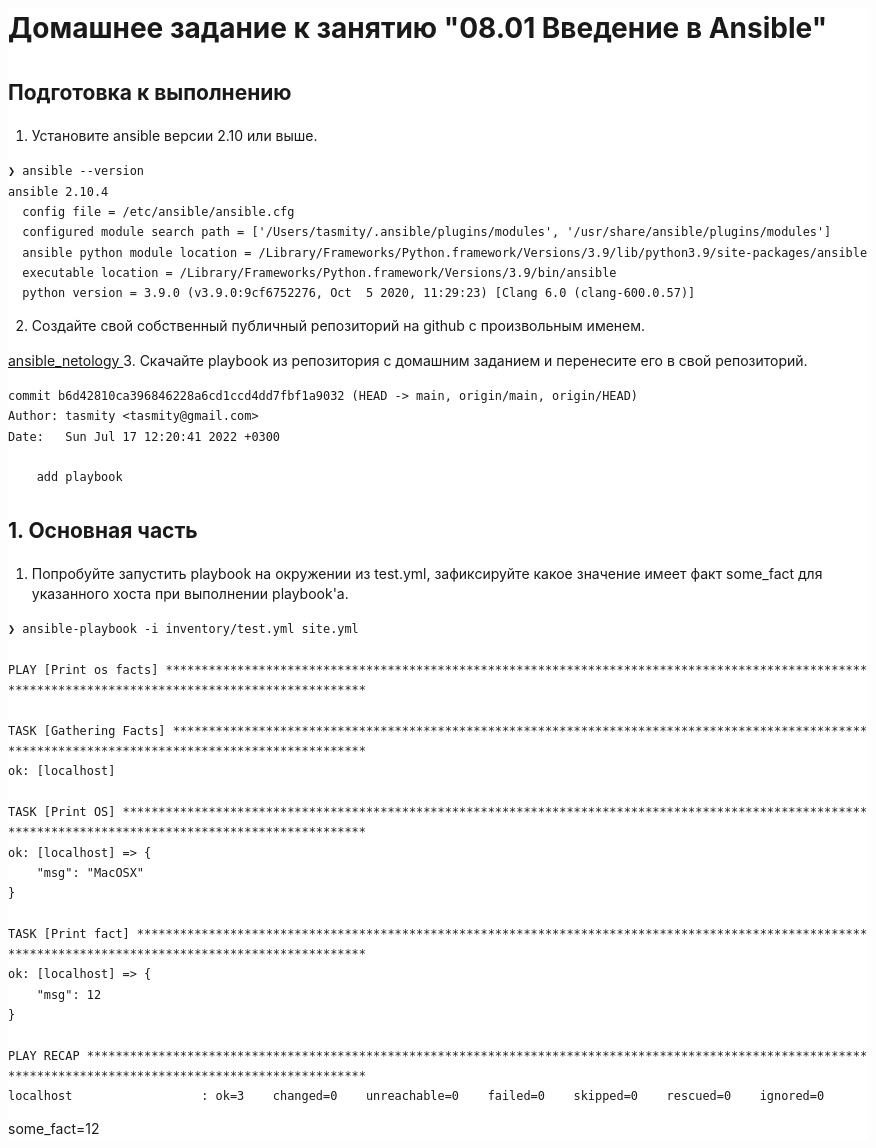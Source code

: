 # Домашнее задание к занятию "08.01 Введение в Ansible"

## Подготовка к выполнению

1. Установите ansible версии 2.10 или выше.
```shell
❯ ansible --version
ansible 2.10.4
  config file = /etc/ansible/ansible.cfg
  configured module search path = ['/Users/tasmity/.ansible/plugins/modules', '/usr/share/ansible/plugins/modules']
  ansible python module location = /Library/Frameworks/Python.framework/Versions/3.9/lib/python3.9/site-packages/ansible
  executable location = /Library/Frameworks/Python.framework/Versions/3.9/bin/ansible
  python version = 3.9.0 (v3.9.0:9cf6752276, Oct  5 2020, 11:29:23) [Clang 6.0 (clang-600.0.57)]
```
2. Создайте свой собственный публичный репозиторий на github с произвольным именем.

[ansible_netology ](https://gitlab.com/tasmity/ansible_netology)
3. Скачайте playbook из репозитория с домашним заданием и перенесите его в свой репозиторий.
```shell
commit b6d42810ca396846228a6cd1ccd4dd7fbf1a9032 (HEAD -> main, origin/main, origin/HEAD)
Author: tasmity <tasmity@gmail.com>
Date:   Sun Jul 17 12:20:41 2022 +0300

    add playbook
```


## 1. Основная часть
1. Попробуйте запустить playbook на окружении из test.yml, зафиксируйте какое значение имеет факт some_fact для
указанного хоста при выполнении playbook'a.
```shell
❯ ansible-playbook -i inventory/test.yml site.yml

PLAY [Print os facts] ****************************************************************************************************************************************************

TASK [Gathering Facts] ***************************************************************************************************************************************************
ok: [localhost]

TASK [Print OS] **********************************************************************************************************************************************************
ok: [localhost] => {
    "msg": "MacOSX"
}

TASK [Print fact] ********************************************************************************************************************************************************
ok: [localhost] => {
    "msg": 12
}

PLAY RECAP ***************************************************************************************************************************************************************
localhost                  : ok=3    changed=0    unreachable=0    failed=0    skipped=0    rescued=0    ignored=0
```
some_fact=12
